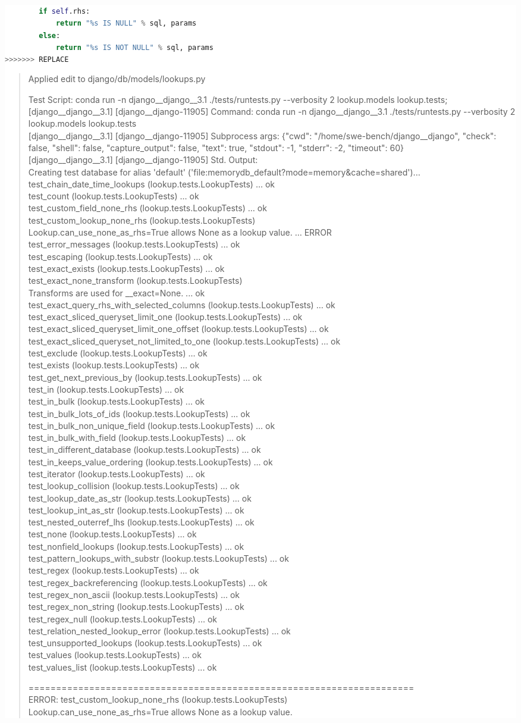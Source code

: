 ```python
        if self.rhs:
            return "%s IS NULL" % sql, params
        else:
            return "%s IS NOT NULL" % sql, params
>>>>>>> REPLACE
```

> Applied edit to django/db/models/lookups.py  
>   
> Test Script: conda run -n django__django__3.1 ./tests/runtests.py --verbosity 2 lookup.models lookup.tests;  
> [django__django__3.1] [django__django-11905] Command: conda run -n django__django__3.1 ./tests/runtests.py --verbosity 2 lookup.models lookup.tests   
> [django__django__3.1] [django__django-11905] Subprocess args: {"cwd": "/home/swe-bench/django__django", "check": false, "shell": false, "capture_output": false, "text": true, "stdout": -1, "stderr": -2, "timeout": 60}   
> [django__django__3.1] [django__django-11905] Std. Output:  
> Creating test database for alias 'default' ('file:memorydb_default?mode=memory&cache=shared')...  
> test_chain_date_time_lookups (lookup.tests.LookupTests) ... ok  
> test_count (lookup.tests.LookupTests) ... ok  
> test_custom_field_none_rhs (lookup.tests.LookupTests) ... ok  
> test_custom_lookup_none_rhs (lookup.tests.LookupTests)  
> Lookup.can_use_none_as_rhs=True allows None as a lookup value. ... ERROR  
> test_error_messages (lookup.tests.LookupTests) ... ok  
> test_escaping (lookup.tests.LookupTests) ... ok  
> test_exact_exists (lookup.tests.LookupTests) ... ok  
> test_exact_none_transform (lookup.tests.LookupTests)  
> Transforms are used for __exact=None. ... ok  
> test_exact_query_rhs_with_selected_columns (lookup.tests.LookupTests) ... ok  
> test_exact_sliced_queryset_limit_one (lookup.tests.LookupTests) ... ok  
> test_exact_sliced_queryset_limit_one_offset (lookup.tests.LookupTests) ... ok  
> test_exact_sliced_queryset_not_limited_to_one (lookup.tests.LookupTests) ... ok  
> test_exclude (lookup.tests.LookupTests) ... ok  
> test_exists (lookup.tests.LookupTests) ... ok  
> test_get_next_previous_by (lookup.tests.LookupTests) ... ok  
> test_in (lookup.tests.LookupTests) ... ok  
> test_in_bulk (lookup.tests.LookupTests) ... ok  
> test_in_bulk_lots_of_ids (lookup.tests.LookupTests) ... ok  
> test_in_bulk_non_unique_field (lookup.tests.LookupTests) ... ok  
> test_in_bulk_with_field (lookup.tests.LookupTests) ... ok  
> test_in_different_database (lookup.tests.LookupTests) ... ok  
> test_in_keeps_value_ordering (lookup.tests.LookupTests) ... ok  
> test_iterator (lookup.tests.LookupTests) ... ok  
> test_lookup_collision (lookup.tests.LookupTests) ... ok  
> test_lookup_date_as_str (lookup.tests.LookupTests) ... ok  
> test_lookup_int_as_str (lookup.tests.LookupTests) ... ok  
> test_nested_outerref_lhs (lookup.tests.LookupTests) ... ok  
> test_none (lookup.tests.LookupTests) ... ok  
> test_nonfield_lookups (lookup.tests.LookupTests) ... ok  
> test_pattern_lookups_with_substr (lookup.tests.LookupTests) ... ok  
> test_regex (lookup.tests.LookupTests) ... ok  
> test_regex_backreferencing (lookup.tests.LookupTests) ... ok  
> test_regex_non_ascii (lookup.tests.LookupTests) ... ok  
> test_regex_non_string (lookup.tests.LookupTests) ... ok  
> test_regex_null (lookup.tests.LookupTests) ... ok  
> test_relation_nested_lookup_error (lookup.tests.LookupTests) ... ok  
> test_unsupported_lookups (lookup.tests.LookupTests) ... ok  
> test_values (lookup.tests.LookupTests) ... ok  
> test_values_list (lookup.tests.LookupTests) ... ok  
>   
> ======================================================================  
> ERROR: test_custom_lookup_none_rhs (lookup.tests.LookupTests)  
> Lookup.can_use_none_as_rhs=True allows None as a lookup value.  
